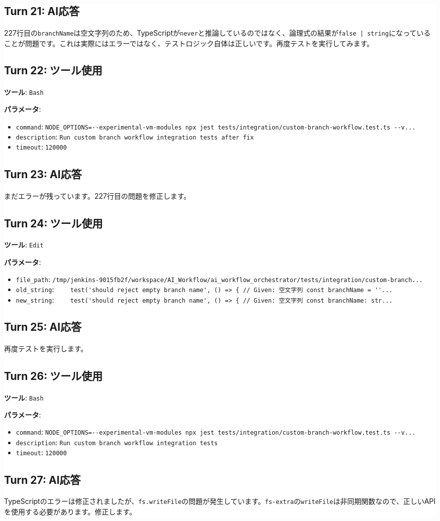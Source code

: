 ## Turn 21: AI応答

227行目の`branchName`は空文字列のため、TypeScriptが`never`と推論しているのではなく、論理式の結果が`false | string`になっていることが問題です。これは実際にはエラーではなく、テストロジック自体は正しいです。再度テストを実行してみます。

## Turn 22: ツール使用

**ツール**: `Bash`

**パラメータ**:
- `command`: `NODE_OPTIONS=--experimental-vm-modules npx jest tests/integration/custom-branch-workflow.test.ts --v...`
- `description`: `Run custom branch workflow integration tests after fix`
- `timeout`: `120000`

## Turn 23: AI応答

まだエラーが残っています。227行目の問題を修正します。

## Turn 24: ツール使用

**ツール**: `Edit`

**パラメータ**:
- `file_path`: `/tmp/jenkins-9015fb2f/workspace/AI_Workflow/ai_workflow_orchestrator/tests/integration/custom-branch...`
- `old_string`: `    test('should reject empty branch name', () => {
      // Given: 空文字列
      const branchName = ''...`
- `new_string`: `    test('should reject empty branch name', () => {
      // Given: 空文字列
      const branchName: str...`

## Turn 25: AI応答

再度テストを実行します。

## Turn 26: ツール使用

**ツール**: `Bash`

**パラメータ**:
- `command`: `NODE_OPTIONS=--experimental-vm-modules npx jest tests/integration/custom-branch-workflow.test.ts --v...`
- `description`: `Run custom branch workflow integration tests`
- `timeout`: `120000`

## Turn 27: AI応答

TypeScriptのエラーは修正されましたが、`fs.writeFile`の問題が発生しています。`fs-extra`の`writeFile`は非同期関数なので、正しいAPIを使用する必要があります。修正します。
